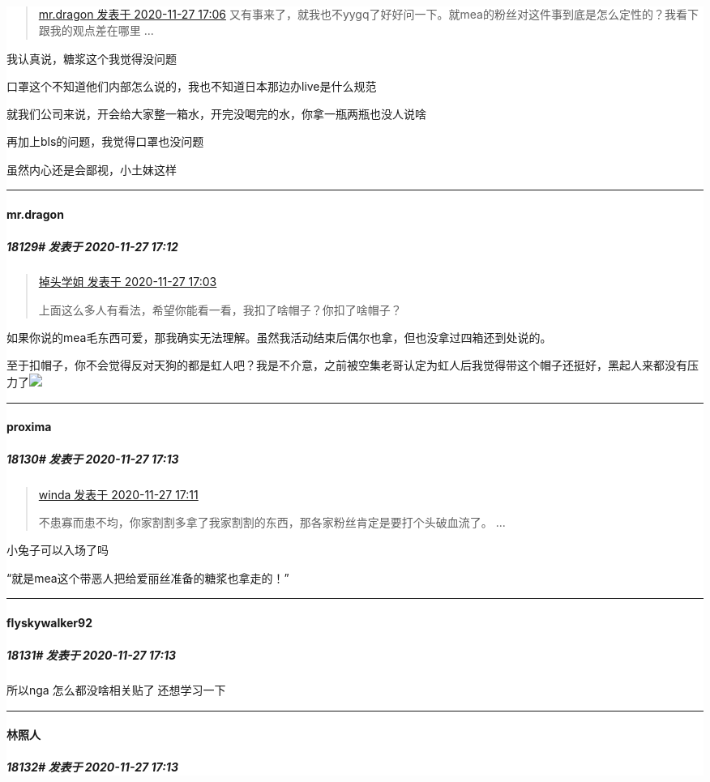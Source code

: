 
<blockquote><a href="httphttps://bbs.saraba1st.com/2b/forum.php?mod=redirect&amp;goto=findpost&amp;pid=49539645&amp;ptid=1969498" target="_blank">mr.dragon 发表于 2020-11-27 17:06</a>
又有事来了，就我也不yygq了好好问一下。就mea的粉丝对这件事到底是怎么定性的？我看下跟我的观点差在哪里 ...</blockquote>
我认真说，糖浆这个我觉得没问题

口罩这个不知道他们内部怎么说的，我也不知道日本那边办live是什么规范

就我们公司来说，开会给大家整一箱水，开完没喝完的水，你拿一瓶两瓶也没人说啥

再加上bls的问题，我觉得口罩也没问题

虽然内心还是会鄙视，小土妹这样


-----

####  mr.dragon  
##### 18129#       发表于 2020-11-27 17:12


<blockquote><a href="httphttps://bbs.saraba1st.com/2b/forum.php?mod=redirect&amp;goto=findpost&amp;pid=49539617&amp;ptid=1969498" target="_blank">掉头学姐 发表于 2020-11-27 17:03</a>

上面这么多人有看法，希望你能看一看，我扣了啥帽子？你扣了啥帽子？</blockquote>
如果你说的mea毛东西可爱，那我确实无法理解。虽然我活动结束后偶尔也拿，但也没拿过四箱还到处说的。

至于扣帽子，你不会觉得反对天狗的都是虹人吧？我是不介意，之前被空集老哥认定为虹人后我觉得带这个帽子还挺好，黑起人来都没有压力了<img src="https://static.saraba1st.com/image/smiley/face2017/028.png" referrerpolicy="no-referrer">


-----

####  proxima  
##### 18130#       发表于 2020-11-27 17:13


<blockquote><a href="httphttps://bbs.saraba1st.com/2b/forum.php?mod=redirect&amp;goto=findpost&amp;pid=49539744&amp;ptid=1969498" target="_blank">winda 发表于 2020-11-27 17:11</a>

不患寡而患不均，你家割割多拿了我家割割的东西，那各家粉丝肯定是要打个头破血流了。 ...</blockquote>
小兔子可以入场了吗

“就是mea这个带恶人把给爱丽丝准备的糖浆也拿走的！”


-----

####  flyskywalker92  
##### 18131#       发表于 2020-11-27 17:13


所以nga 怎么都没啥相关贴了 还想学习一下


-----

####  林照人  
##### 18132#       发表于 2020-11-27 17:13

